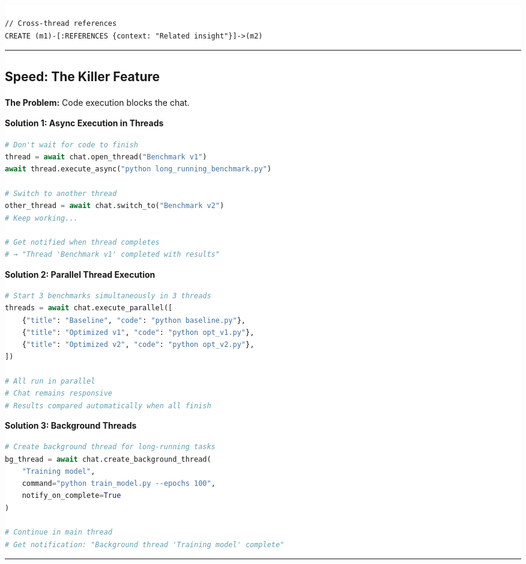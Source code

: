```cypher

// Cross-thread references
CREATE (m1)-[:REFERENCES {context: "Related insight"}]->(m2)
```

---

## Speed: The Killer Feature

**The Problem:** Code execution blocks the chat.

**Solution 1: Async Execution in Threads**
```python
# Don't wait for code to finish
thread = await chat.open_thread("Benchmark v1")
await thread.execute_async("python long_running_benchmark.py")

# Switch to another thread
other_thread = await chat.switch_to("Benchmark v2")
# Keep working...

# Get notified when thread completes
# → "Thread 'Benchmark v1' completed with results"
```

**Solution 2: Parallel Thread Execution**
```python
# Start 3 benchmarks simultaneously in 3 threads
threads = await chat.execute_parallel([
    {"title": "Baseline", "code": "python baseline.py"},
    {"title": "Optimized v1", "code": "python opt_v1.py"},
    {"title": "Optimized v2", "code": "python opt_v2.py"},
])

# All run in parallel
# Chat remains responsive
# Results compared automatically when all finish
```

**Solution 3: Background Threads**
```python
# Create background thread for long-running tasks
bg_thread = await chat.create_background_thread(
    "Training model",
    command="python train_model.py --epochs 100",
    notify_on_complete=True
)

# Continue in main thread
# Get notification: "Background thread 'Training model' complete"
```

---
